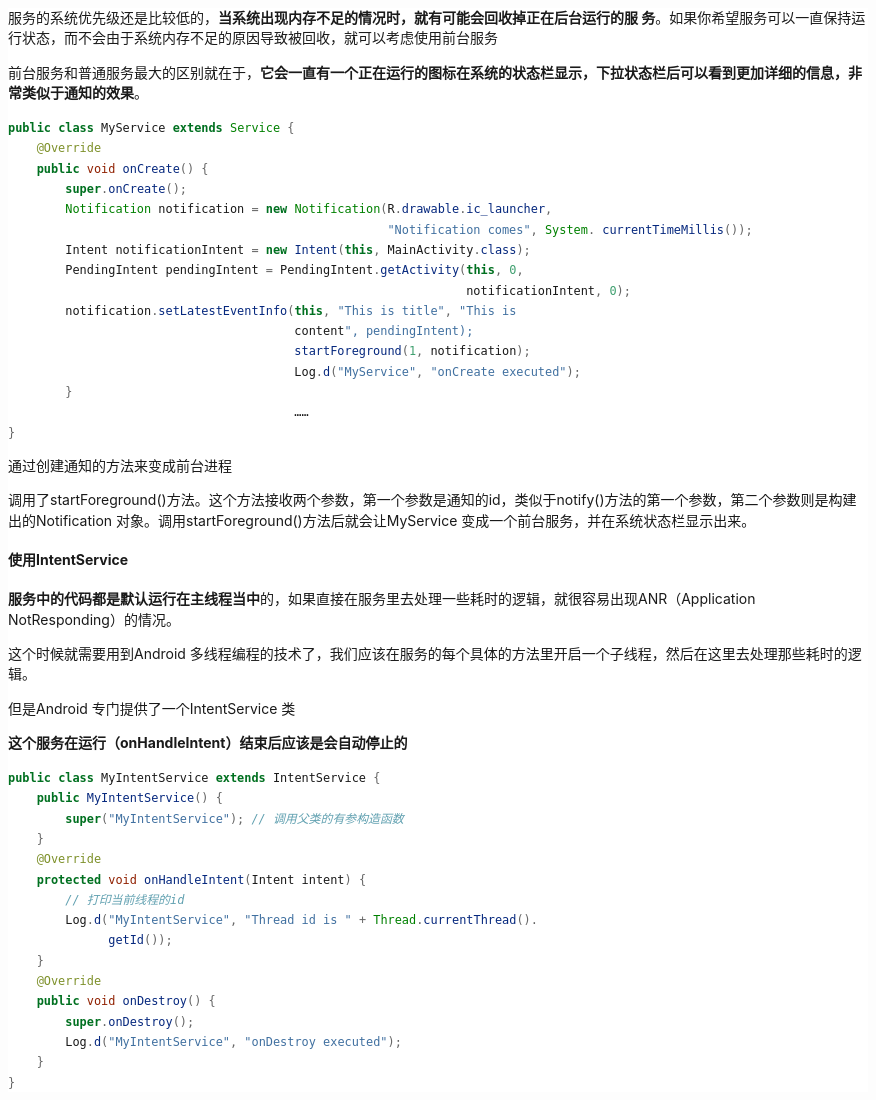 服务的系统优先级还是比较低的，**当系统出现内存不足的情况时，就有可能会回收掉正在后台运行的服
务**。如果你希望服务可以一直保持运行状态，而不会由于系统内存不足的原因导致被回收，就可以考虑使用前台服务

前台服务和普通服务最大的区别就在于，**它会一直有一个正在运行的图标在系统的状态栏显示，下拉状态栏后可以看到更加详细的信息，非常类似于通知的效果**。



```java
public class MyService extends Service {
    @Override
    public void onCreate() {
        super.onCreate();
        Notification notification = new Notification(R.drawable.ic_launcher,
                                                     "Notification comes", System. currentTimeMillis());
        Intent notificationIntent = new Intent(this, MainActivity.class);
        PendingIntent pendingIntent = PendingIntent.getActivity(this, 0,
                                                                notificationIntent, 0);
        notification.setLatestEventInfo(this, "This is title", "This is
                                        content", pendingIntent);
                                        startForeground(1, notification);
                                        Log.d("MyService", "onCreate executed");
        }
                                        ……
}
```

通过创建通知的方法来变成前台进程

调用了startForeground()方法。这个方法接收两个参数，第一个参数是通知的id，类似于notify()方法的第一个参数，第二个参数则是构建出的Notification 对象。调用startForeground()方法后就会让MyService 变成一个前台服务，并在系统状态栏显示出来。





#### 使用IntentService

**服务中的代码都是默认运行在主线程当中**的，如果直接在服务里去处理一些耗时的逻辑，就很容易出现ANR（Application NotResponding）的情况。

这个时候就需要用到Android 多线程编程的技术了，我们应该在服务的每个具体的方法里开启一个子线程，然后在这里去处理那些耗时的逻辑。

但是Android 专门提供了一个IntentService 类

**这个服务在运行（onHandleIntent）结束后应该是会自动停止的**

```java
public class MyIntentService extends IntentService {
    public MyIntentService() {
        super("MyIntentService"); // 调用父类的有参构造函数
    }
    @Override
    protected void onHandleIntent(Intent intent) {
        // 打印当前线程的id
        Log.d("MyIntentService", "Thread id is " + Thread.currentThread().
              getId());
    }
    @Override
    public void onDestroy() {
        super.onDestroy();
        Log.d("MyIntentService", "onDestroy executed");
    }
}
```
